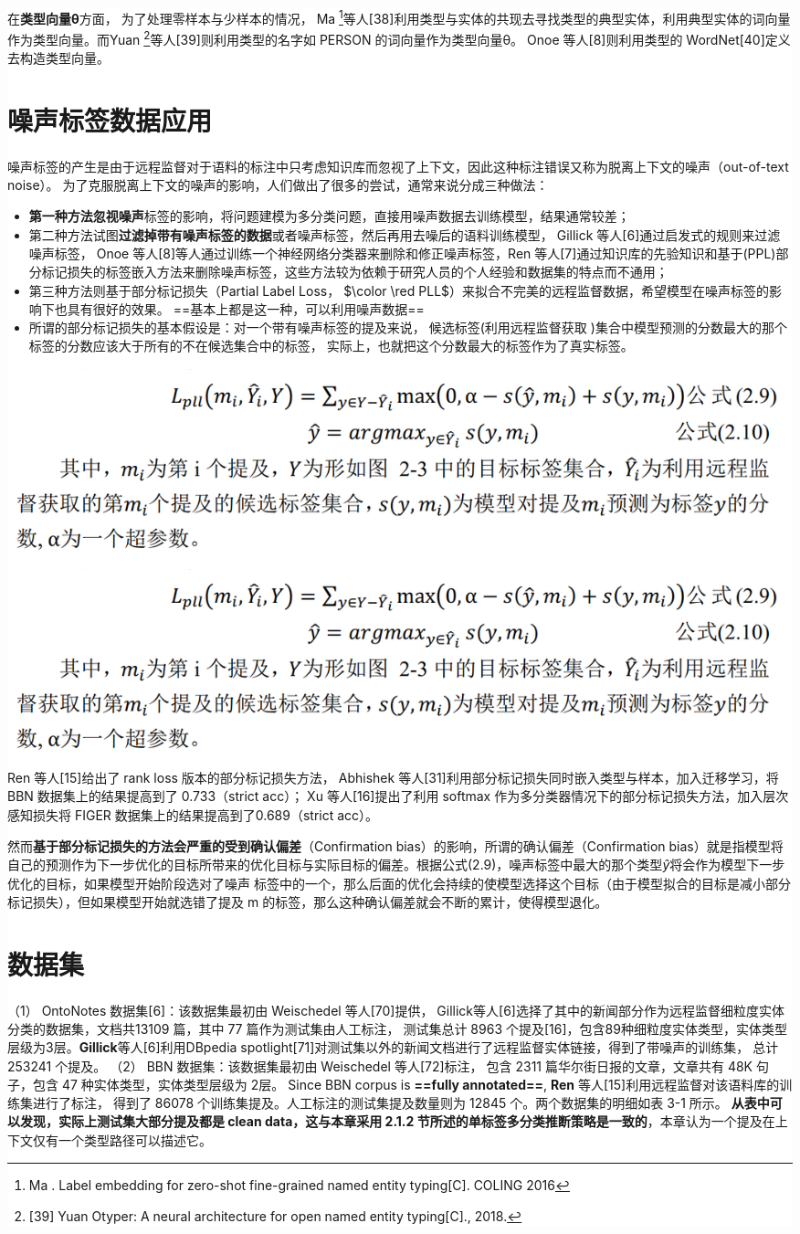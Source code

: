 在**类型向量θ**方面， 为了处理零样本与少样本的情况， Ma [^7]等人[38]利用类型与实体的共现去寻找类型的典型实体，利用典型实体的词向量作为类型向量。而Yuan [^8]等人[39]则利用类型的名字如 PERSON 的词向量作为类型向量θ。 Onoe 等人[8]则利用类型的 WordNet[40]定义去构造类型向量。  

# 噪声标签数据应用  

噪声标签的产生是由于远程监督对于语料的标注中只考虑知识库而忽视了上下文，因此这种标注错误又称为脱离上下文的噪声（out-of-text noise）。 为了克服脱离上下文的噪声的影响，人们做出了很多的尝试，通常来说分成三种做法：

- **第一种方法忽视噪声**标签的影响，将问题建模为多分类问题，直接用噪声数据去训练模型，结果通常较差； 
- 第二种方法试图**过滤掉带有噪声标签的数据**或者噪声标签，然后再用去噪后的语料训练模型， Gillick 等人[6]通过启发式的规则来过滤噪声标签， Onoe 等人[8]等人通过训练一个神经网络分类器来删除和修正噪声标签，Ren 等人[7]通过知识库的先验知识和基于(PPL)部分标记损失的标签嵌入方法来删除噪声标签，这些方法较为依赖于研究人员的个人经验和数据集的特点而不通用；
-  第三种方法则基于部分标记损失（Partial Label Loss， $\color \red PLL$）来拟合不完美的远程监督数据，希望模型在噪声标签的影响下也具有很好的效果。  ==基本上都是这一种，可以利用噪声数据==
  - 所谓的部分标记损失的基本假设是：对一个带有噪声标签的提及来说， 候选标签(利用远程监督获取  )集合中模型预测的分数最大的那个标签的分数应该大于所有的不在候选集合中的标签，  实际上，也就把这个分数最大的标签作为了真实标签。

![image-20201124161625037](/assets/fet/image-20201124161625037.png)

![image-20201124161625037](../assets/fet/image-20201124161625037.png)

Ren 等人[15]给出了 rank loss 版本的部分标记损失方法， Abhishek 等人[31]利用部分标记损失同时嵌入类型与样本，加入迁移学习，将 BBN 数据集上的结果提高到了 0.733（strict acc）； Xu 等人[16]提出了利用 softmax 作为多分类器情况下的部分标记损失方法，加入层次感知损失将 FIGER 数据集上的结果提高到了0.689（strict acc）。  

然而**基于部分标记损失的方法会严重的受到确认偏差**（Confirmation bias）的影响，所谓的确认偏差（Confirmation bias）就是指模型将自己的预测作为下一步优化的目标所带来的优化目标与实际目标的偏差。根据公式(2.9)，噪声标签中最大的那个类型$\hat y$将会作为模型下一步优化的目标，如果模型开始阶段选对了噪声 标签中的一个，那么后面的优化会持续的使模型选择这个目标（由于模型拟合的目标是减小部分标记损失），但如果模型开始就选错了提及 m 的标签，那么这种确认偏差就会不断的累计，使得模型退化。   

# 数据集

（1） OntoNotes 数据集[6]：该数据集最初由 Weischedel 等人[70]提供， Gillick等人[6]选择了其中的新闻部分作为远程监督细粒度实体分类的数据集，文档共13109 篇，其中 77 篇作为测试集由人工标注， 测试集总计 8963 个提及[16]，包含89种细粒度实体类型，实体类型层级为3层。**Gillick**等人[6]利用DBpedia spotlight[71]对测试集以外的新闻文档进行了远程监督实体链接，得到了带噪声的训练集， 总计 253241 个提及。
（2） BBN 数据集：该数据集最初由 Weischedel 等人[72]标注， 包含 2311 篇华尔街日报的文章，文章共有 48K 句子，包含 47 种实体类型，实体类型层级为 2层。 Since BBN corpus is **==fully annotated==**,   **Ren** 等人[15]利用远程监督对该语料库的训练集进行了标注， 得到了 86078 个训练集提及。人工标注的测试集提及数量则为 12845 个。两个数据集的明细如表 3-1 所示。 **从表中可以发现，实际上测试集大部分提及都是 clean data，这与本章采用 2.1.2 节所述的单标签多分类推断策略是一致的**，本章认为一个提及在上下文仅有一个类型路径可以描述它。  


[^1]: Dong : A hybrid neural model for type classification of entity mentions[C],\2015.  
[^2]: Gillick D, Context-dependent fine-grained entity type tagging[J]. arXiv , 2014  
[^3]: Ling  Fine-grained entity recognition[C]. Twenty-Sixth AAAI 2012  
[^4]: Shimaoka. An Attentive Neural Architecture for Finegrained Entity Type Classification[C]. 2016:
[^5]: Xiong . Imposing Label-Relational Inductive Bias for Extremely Fine-Grained Entity Typing[J]  2019
[^6]: Zhou . Zero-Shot Open Entity Typing as Type Compatible Grounding[C]. , 2018:
[^7]: Ma . Label embedding for zero-shot fine-grained named entity typing[C]. COLING 2016
[^8]: [39] Yuan Otyper: A neural architecture for open named entity typing[C]., 2018.